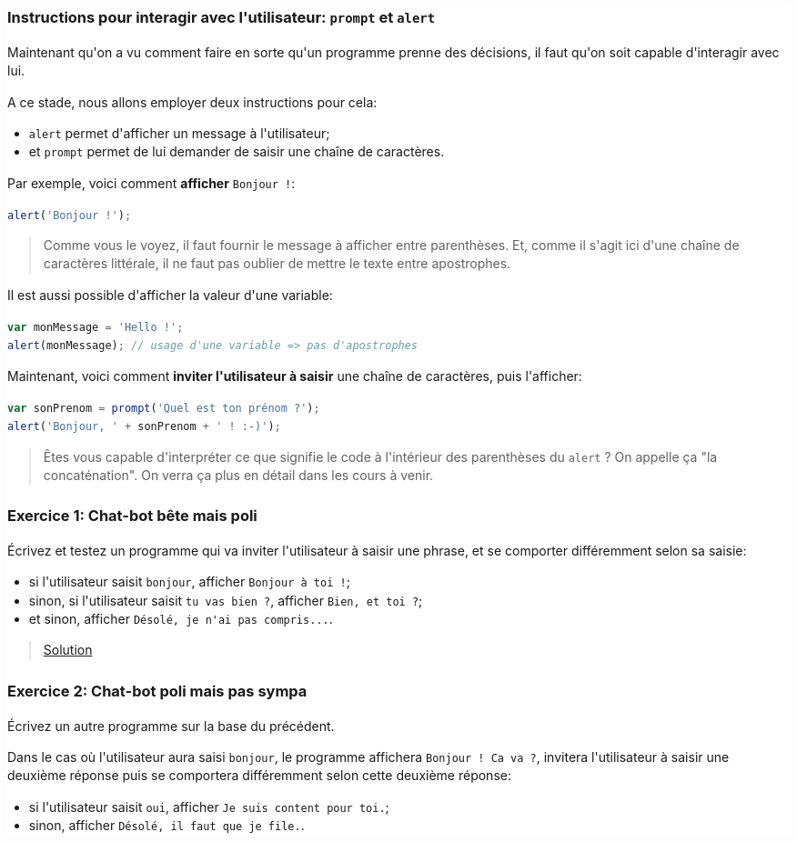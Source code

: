 ### Instructions pour interagir avec l'utilisateur: `prompt` et `alert`

Maintenant qu'on a vu comment faire en sorte qu'un programme prenne des décisions, il faut qu'on soit capable d'interagir avec lui.

A ce stade, nous allons employer deux instructions pour cela:
- `alert` permet d'afficher un message à l'utilisateur;
- et `prompt` permet de lui demander de saisir une chaîne de caractères.

Par exemple, voici comment **afficher** `Bonjour !`:

```js
alert('Bonjour !');
```

> Comme vous le voyez, il faut fournir le message à afficher entre parenthèses. Et, comme il s'agit ici d'une chaîne de caractères littérale, il ne faut pas oublier de mettre le texte entre apostrophes.

Il est aussi possible d'afficher la valeur d'une variable:

```js
var monMessage = 'Hello !';
alert(monMessage); // usage d'une variable => pas d'apostrophes
```

Maintenant, voici comment **inviter l'utilisateur à saisir** une chaîne de caractères, puis l'afficher:

```js
var sonPrenom = prompt('Quel est ton prénom ?');
alert('Bonjour, ' + sonPrenom + ' ! :-)');
```

> Êtes vous capable d'interpréter ce que signifie le code à l'intérieur des parenthèses du `alert` ? On appelle ça "la concaténation". On verra ça plus en détail dans les cours à venir.

### Exercice 1: Chat-bot bête mais poli

Écrivez et testez un programme qui va inviter l'utilisateur à saisir une phrase, et se comporter différemment selon sa saisie:
- si l'utilisateur saisit `bonjour`, afficher `Bonjour à toi !`;
- sinon, si l'utilisateur saisit `tu vas bien ?`, afficher `Bien, et toi ?`;
- et sinon, afficher `Désolé, je n'ai pas compris...`.

> <a href="1-solutions/3-chatbot1.js" target="_blank">Solution</a>

### Exercice 2: Chat-bot poli mais pas sympa

Écrivez un autre programme sur la base du précédent.

Dans le cas où l'utilisateur aura saisi `bonjour`, le programme affichera `Bonjour ! Ca va ?`, invitera l'utilisateur à saisir une deuxième réponse puis se comportera différemment selon cette deuxième réponse:
- si l'utilisateur saisit `oui`, afficher `Je suis content pour toi.`;
- sinon, afficher `Désolé, il faut que je file.`.
